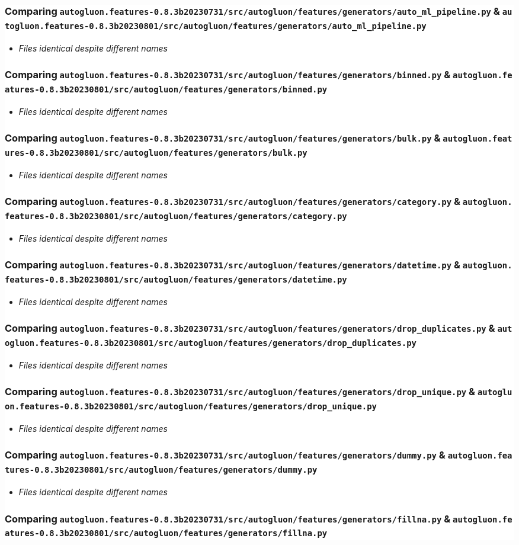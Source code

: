 ### Comparing `autogluon.features-0.8.3b20230731/src/autogluon/features/generators/auto_ml_pipeline.py` & `autogluon.features-0.8.3b20230801/src/autogluon/features/generators/auto_ml_pipeline.py`

 * *Files identical despite different names*

### Comparing `autogluon.features-0.8.3b20230731/src/autogluon/features/generators/binned.py` & `autogluon.features-0.8.3b20230801/src/autogluon/features/generators/binned.py`

 * *Files identical despite different names*

### Comparing `autogluon.features-0.8.3b20230731/src/autogluon/features/generators/bulk.py` & `autogluon.features-0.8.3b20230801/src/autogluon/features/generators/bulk.py`

 * *Files identical despite different names*

### Comparing `autogluon.features-0.8.3b20230731/src/autogluon/features/generators/category.py` & `autogluon.features-0.8.3b20230801/src/autogluon/features/generators/category.py`

 * *Files identical despite different names*

### Comparing `autogluon.features-0.8.3b20230731/src/autogluon/features/generators/datetime.py` & `autogluon.features-0.8.3b20230801/src/autogluon/features/generators/datetime.py`

 * *Files identical despite different names*

### Comparing `autogluon.features-0.8.3b20230731/src/autogluon/features/generators/drop_duplicates.py` & `autogluon.features-0.8.3b20230801/src/autogluon/features/generators/drop_duplicates.py`

 * *Files identical despite different names*

### Comparing `autogluon.features-0.8.3b20230731/src/autogluon/features/generators/drop_unique.py` & `autogluon.features-0.8.3b20230801/src/autogluon/features/generators/drop_unique.py`

 * *Files identical despite different names*

### Comparing `autogluon.features-0.8.3b20230731/src/autogluon/features/generators/dummy.py` & `autogluon.features-0.8.3b20230801/src/autogluon/features/generators/dummy.py`

 * *Files identical despite different names*

### Comparing `autogluon.features-0.8.3b20230731/src/autogluon/features/generators/fillna.py` & `autogluon.features-0.8.3b20230801/src/autogluon/features/generators/fillna.py`
